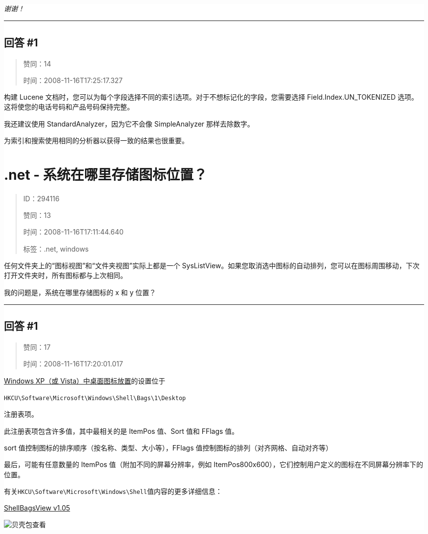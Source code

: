*谢谢！*

* * *

## 回答 #1

> 赞同：14
> 
> 时间：2008-11-16T17:25:17.327

构建 Lucene 文档时，您可以为每个字段选择不同的索引选项。对于不想标记化的字段，您需要选择 Field.Index.UN_TOKENIZED 选项。这将使您的电话号码和产品号码保持完整。

我还建议使用 StandardAnalyzer，因为它不会像 SimpleAnalyzer 那样去除数字。

为索引和搜索使用相同的分析器以获得一致的结果也很重要。

# .net - 系统在哪里存储图标位置？

> ID：294116
> 
> 赞同：13
> 
> 时间：2008-11-16T17:11:44.640
> 
> 标签：.net, windows

任何文件夹上的“图标视图”和“文件夹视图”实际上都是一个 SysListView。如果您取消选中图标的自动排列，您可以在图标周围移动，下次打开文件夹时，所有图标都与上次相同。

我的问题是，系统在哪里存储图标的 x 和 y 位置？

* * *

## 回答 #1

> 赞同：17
> 
> 时间：2008-11-16T17:20:01.017

[Windows XP（或 Vista）中桌面图标放置](http://www.edugeek.net/forums/windows/15789-sort-desktop-icons-name-windows-xp.html)的设置位于

```
HKCU\Software\Microsoft\Windows\Shell\Bags\1\Desktop 
```

注册表项。

此注册表项包含许多值，其中最相关的是 ItemPos<screenresolution> 值、Sort 值和 FFlags 值。

sort 值控制图标的排序顺序（按名称、类型、大小等），FFlags 值控制图标的排列（对齐网格、自动对齐等）

最后，可能有任意数量的 ItemPos 值（附加不同的屏幕分辨率，例如 ItemPos800x600），它们控制用户定义的图标在不同屏幕分辨率下的位置。

有关`HKCU\Software\Microsoft\Windows\Shell`值内容的更多详细信息：

[ShellBagsView v1.05](http://www.nirsoft.net/utils/shell_bags_view.html)

![贝壳包查看](https://i.stack.imgur.com/M0tJb.gif)
